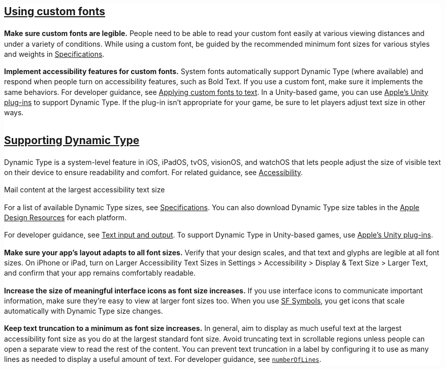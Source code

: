 ## [Using custom fonts](https://developer.apple.com/design/human-interface-guidelines/typography#Using-custom-fonts)

**Make sure custom fonts are legible.** People need to be able to read your custom font easily at various viewing distances and under a variety of conditions. While using a custom font, be guided by the recommended minimum font sizes for various styles and weights in [Specifications](https://developer.apple.com/design/human-interface-guidelines/typography#Specifications).

**Implement accessibility features for custom fonts.** System fonts automatically support Dynamic Type (where available) and respond when people turn on accessibility features, such as Bold Text. If you use a custom font, make sure it implements the same behaviors. For developer guidance, see [Applying custom fonts to text](https://developer.apple.com/documentation/SwiftUI/Applying-Custom-Fonts-to-Text). In a Unity-based game, you can use [Apple’s Unity plug-ins](https://github.com/apple/unityplugins) to support Dynamic Type. If the plug-in isn’t appropriate for your game, be sure to let players adjust text size in other ways.

## [Supporting Dynamic Type](https://developer.apple.com/design/human-interface-guidelines/typography#Supporting-Dynamic-Type)

Dynamic Type is a system-level feature in iOS, iPadOS, tvOS, visionOS, and watchOS that lets people adjust the size of visible text on their device to ensure readability and comfort. For related guidance, see [Accessibility](https://developer.apple.com/design/human-interface-guidelines/accessibility).



Mail content at the largest accessibility text size



For a list of available Dynamic Type sizes, see [Specifications](https://developer.apple.com/design/human-interface-guidelines/typography#Specifications). You can also download Dynamic Type size tables in the [Apple Design Resources](https://developer.apple.com/design/resources/) for each platform.

For developer guidance, see [Text input and output](https://developer.apple.com/documentation/SwiftUI/Text-input-and-output). To support Dynamic Type in Unity-based games, use [Apple’s Unity plug-ins](https://github.com/apple/unityplugins).

**Make sure your app’s layout adapts to all font sizes.** Verify that your design scales, and that text and glyphs are legible at all font sizes. On iPhone or iPad, turn on Larger Accessibility Text Sizes in Settings > Accessibility > Display & Text Size > Larger Text, and confirm that your app remains comfortably readable.

**Increase the size of meaningful interface icons as font size increases.** If you use interface icons to communicate important information, make sure they’re easy to view at larger font sizes too. When you use [SF Symbols](https://developer.apple.com/design/human-interface-guidelines/sf-symbols), you get icons that scale automatically with Dynamic Type size changes.

**Keep text truncation to a minimum as font size increases.** In general, aim to display as much useful text at the largest accessibility font size as you do at the largest standard font size. Avoid truncating text in scrollable regions unless people can open a separate view to read the rest of the content. You can prevent text truncation in a label by configuring it to use as many lines as needed to display a useful amount of text. For developer guidance, see [`numberOfLines`](https://developer.apple.com/documentation/UIKit/UILabel/numberOfLines).
